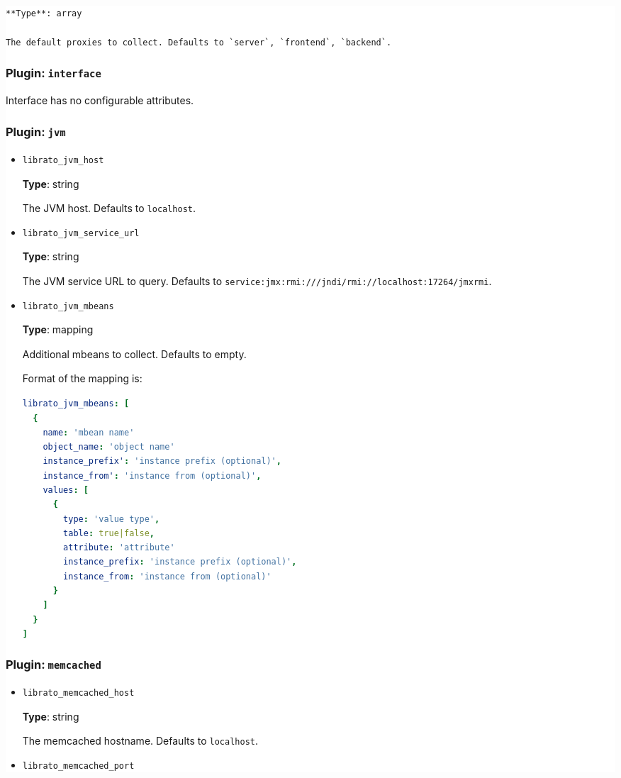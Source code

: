     **Type**: array

    The default proxies to collect. Defaults to `server`, `frontend`, `backend`.

### Plugin: `interface`

  Interface has no configurable attributes.
  
### Plugin: `jvm`
  - `librato_jvm_host`

    **Type**: string

    The JVM host. Defaults to `localhost`.

  - `librato_jvm_service_url`

    **Type**: string

    The JVM service URL to query. Defaults to `service:jmx:rmi:///jndi/rmi://localhost:17264/jmxrmi`.

  - `librato_jvm_mbeans`

    **Type**: mapping

    Additional mbeans to collect. Defaults to empty.

    Format of the mapping is:
    ```yaml
    librato_jvm_mbeans: [
      {
        name: 'mbean name'
        object_name: 'object name'
        instance_prefix': 'instance prefix (optional)',
        instance_from': 'instance from (optional)',
        values: [
          {
            type: 'value type',
            table: true|false,
            attribute: 'attribute'
            instance_prefix: 'instance prefix (optional)',
            instance_from: 'instance from (optional)'
          }
        ]
      }
    ]
    ```

### Plugin: `memcached`
  - `librato_memcached_host`

    **Type**: string

    The memcached hostname. Defaults to `localhost`.

  - `librato_memcached_port`
